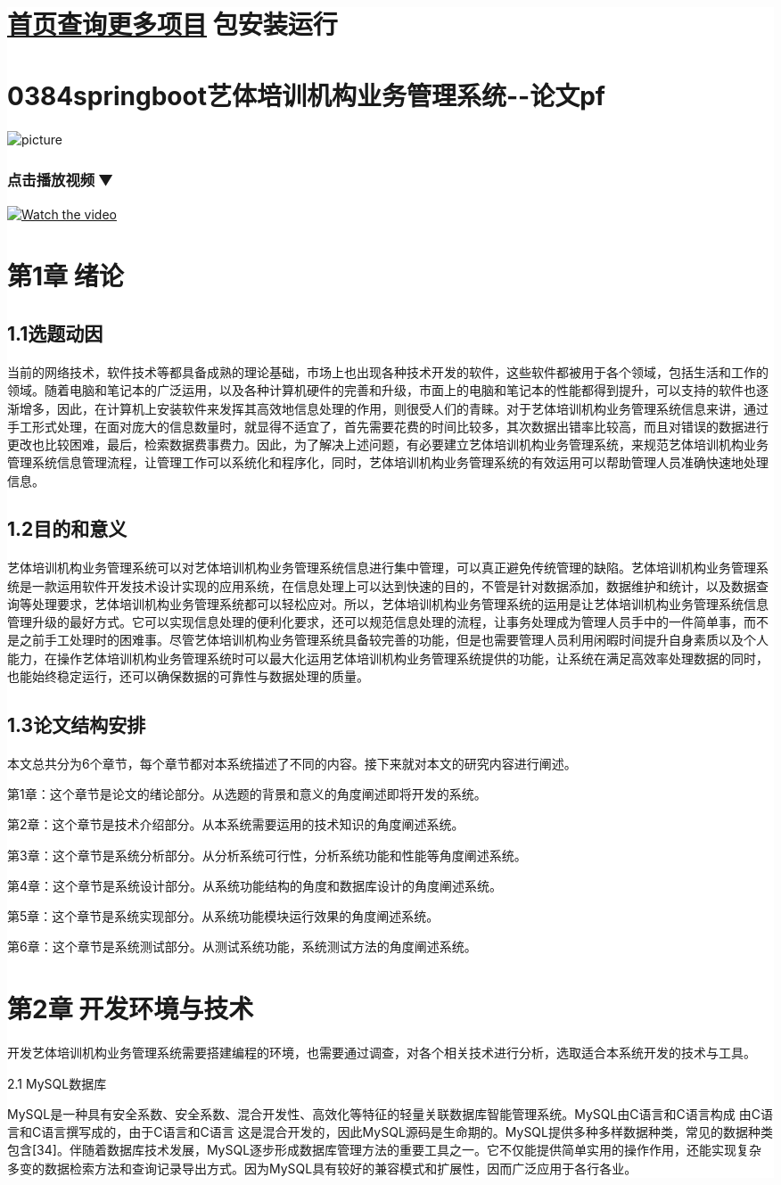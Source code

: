 # [首页查询更多项目](https://github.com/GraduationProject-springboot) 包安装运行


# 0384springboot艺体培训机构业务管理系统--论文pf

![picture](https://raw.githubusercontent.com/GraduationProject-springboot/.github/main/img/wx.png)

### 点击播放视频 ▼
[![Watch the video](https://i.sstatic.net/Vp2cE.png)](https://www.bilibili.com/video/BV1T1bpekEK7?p=56)


# 第1章 绪论
## 1.1选题动因
当前的网络技术，软件技术等都具备成熟的理论基础，市场上也出现各种技术开发的软件，这些软件都被用于各个领域，包括生活和工作的领域。随着电脑和笔记本的广泛运用，以及各种计算机硬件的完善和升级，市面上的电脑和笔记本的性能都得到提升，可以支持的软件也逐渐增多，因此，在计算机上安装软件来发挥其高效地信息处理的作用，则很受人们的青睐。对于艺体培训机构业务管理系统信息来讲，通过手工形式处理，在面对庞大的信息数量时，就显得不适宜了，首先需要花费的时间比较多，其次数据出错率比较高，而且对错误的数据进行更改也比较困难，最后，检索数据费事费力。因此，为了解决上述问题，有必要建立艺体培训机构业务管理系统，来规范艺体培训机构业务管理系统信息管理流程，让管理工作可以系统化和程序化，同时，艺体培训机构业务管理系统的有效运用可以帮助管理人员准确快速地处理信息。
## 1.2目的和意义
艺体培训机构业务管理系统可以对艺体培训机构业务管理系统信息进行集中管理，可以真正避免传统管理的缺陷。艺体培训机构业务管理系统是一款运用软件开发技术设计实现的应用系统，在信息处理上可以达到快速的目的，不管是针对数据添加，数据维护和统计，以及数据查询等处理要求，艺体培训机构业务管理系统都可以轻松应对。所以，艺体培训机构业务管理系统的运用是让艺体培训机构业务管理系统信息管理升级的最好方式。它可以实现信息处理的便利化要求，还可以规范信息处理的流程，让事务处理成为管理人员手中的一件简单事，而不是之前手工处理时的困难事。尽管艺体培训机构业务管理系统具备较完善的功能，但是也需要管理人员利用闲暇时间提升自身素质以及个人能力，在操作艺体培训机构业务管理系统时可以最大化运用艺体培训机构业务管理系统提供的功能，让系统在满足高效率处理数据的同时，也能始终稳定运行，还可以确保数据的可靠性与数据处理的质量。
## 1.3论文结构安排
本文总共分为6个章节，每个章节都对本系统描述了不同的内容。接下来就对本文的研究内容进行阐述。

第1章：这个章节是论文的绪论部分。从选题的背景和意义的角度阐述即将开发的系统。

第2章：这个章节是技术介绍部分。从本系统需要运用的技术知识的角度阐述系统。

第3章：这个章节是系统分析部分。从分析系统可行性，分析系统功能和性能等角度阐述系统。

第4章：这个章节是系统设计部分。从系统功能结构的角度和数据库设计的角度阐述系统。

第5章：这个章节是系统实现部分。从系统功能模块运行效果的角度阐述系统。

第6章：这个章节是系统测试部分。从测试系统功能，系统测试方法的角度阐述系统。


# 第2章 开发环境与技术
开发艺体培训机构业务管理系统需要搭建编程的环境，也需要通过调查，对各个相关技术进行分析，选取适合本系统开发的技术与工具。

2.1 MySQL数据库

MySQL是一种具有安全系数、安全系数、混合开发性、高效化等特征的轻量关联数据库智能管理系统。MySQL由C语言和C语言构成  由C语言和C语言撰写成的，由于C语言和C语言  这是混合开发的，因此MySQL源码是生命期的。MySQL提供多种多样数据种类，常见的数据种类包含[34]。伴随着数据库技术发展，MySQL逐步形成数据库管理方法的重要工具之一。它不仅能提供简单实用的操作作用，还能实现复杂多变的数据检索方法和查询记录导出方式。因为MySQL具有较好的兼容模式和扩展性，因而广泛应用于各行各业。
